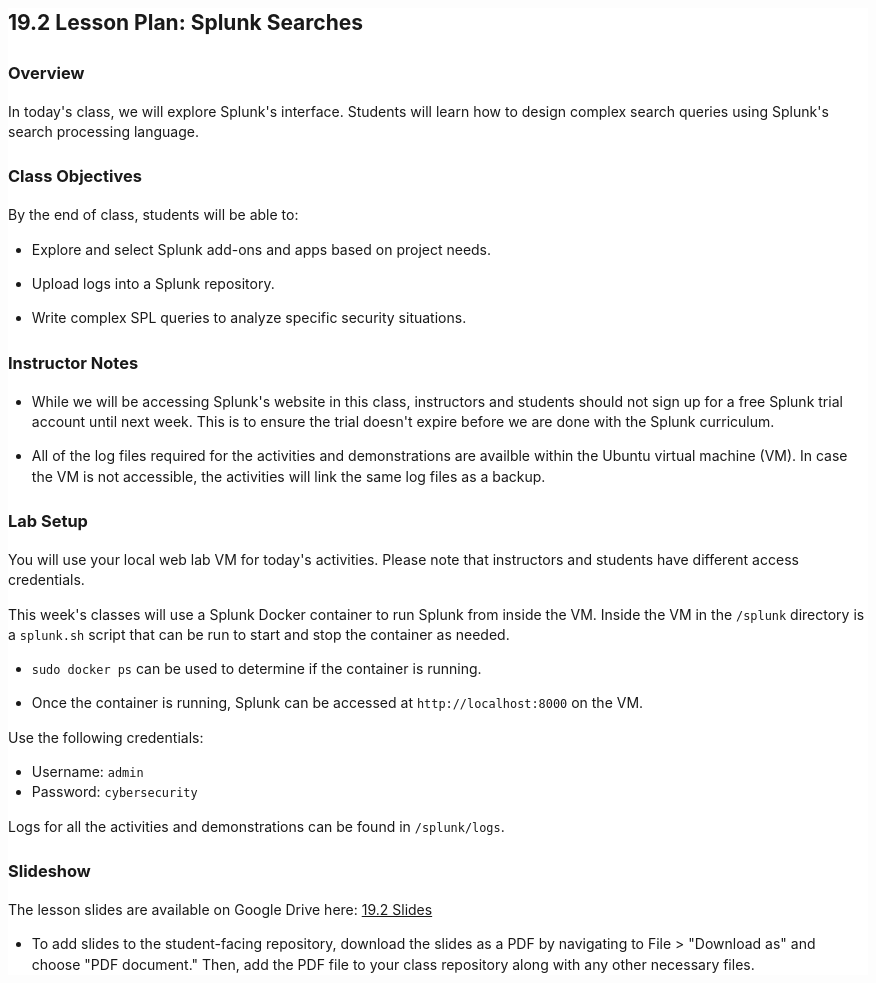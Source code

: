 ## 19.2 Lesson Plan: Splunk Searches

### Overview

In today's class, we will explore Splunk's interface. Students will learn how to design complex search queries using Splunk's search processing language.

### Class Objectives

By the end of class, students will be able to:

- Explore and select Splunk add-ons and apps based on project needs.

- Upload logs into a Splunk repository.

- Write complex SPL queries to analyze specific security situations.

### Instructor Notes

- While we will be accessing Splunk's website in this class, instructors and students should not sign up for a free Splunk trial account until next week. This is to ensure the trial doesn't expire before we are done with the Splunk curriculum.

- All of the log files required for the activities and demonstrations are availble within the Ubuntu virtual machine (VM). In case the VM is not accessible, the activities will link the same log files as a backup.

### Lab Setup

You will use your local web lab VM for today's activities. Please note that instructors and students have different access credentials.

This week's classes will use a Splunk Docker container to run Splunk from inside the VM. Inside the VM in the `/splunk` directory is a `splunk.sh` script that can be run to start and stop the container as needed.

- `sudo docker ps` can be used to determine if the container is running.

- Once the container is running, Splunk can be accessed at `http://localhost:8000` on the VM.

Use the following credentials:

- Username: `admin`
- Password: `cybersecurity`

Logs for all the activities and demonstrations can be found in `/splunk/logs`.

### Slideshow

The lesson slides are available on Google Drive here: [19.2 Slides](https://docs.google.com/presentation/d/1ItOSgRt-2RYBPuIhjz3gbVmZokEKhcG8jnnppiABPQc/)

- To add slides to the student-facing repository, download the slides as a PDF by navigating to File > "Download as" and choose "PDF document." Then, add the PDF file to your class repository along with any other necessary files.
